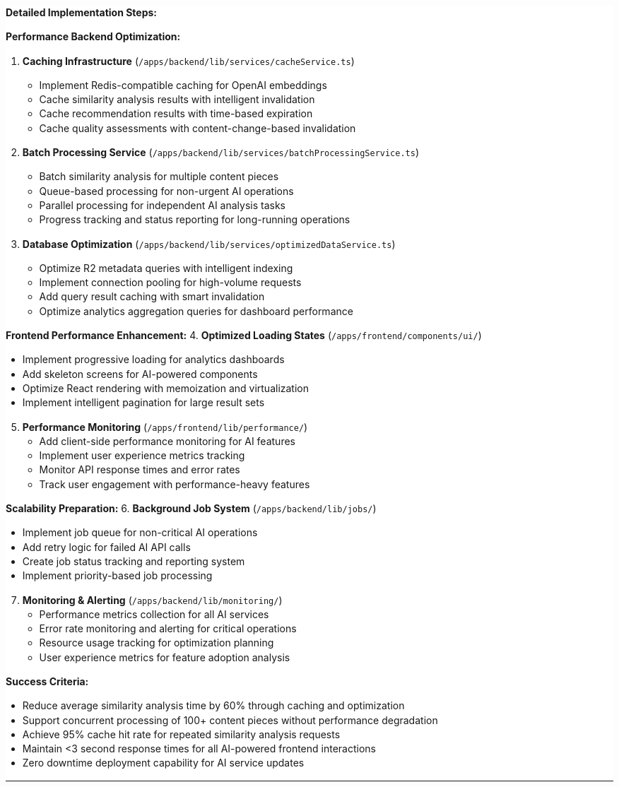 **Detailed Implementation Steps:**

**Performance Backend Optimization:**
1. **Caching Infrastructure** (`/apps/backend/lib/services/cacheService.ts`)
   - Implement Redis-compatible caching for OpenAI embeddings
   - Cache similarity analysis results with intelligent invalidation
   - Cache recommendation results with time-based expiration
   - Cache quality assessments with content-change-based invalidation

2. **Batch Processing Service** (`/apps/backend/lib/services/batchProcessingService.ts`)
   - Batch similarity analysis for multiple content pieces
   - Queue-based processing for non-urgent AI operations
   - Parallel processing for independent AI analysis tasks
   - Progress tracking and status reporting for long-running operations

3. **Database Optimization** (`/apps/backend/lib/services/optimizedDataService.ts`)
   - Optimize R2 metadata queries with intelligent indexing
   - Implement connection pooling for high-volume requests
   - Add query result caching with smart invalidation
   - Optimize analytics aggregation queries for dashboard performance

**Frontend Performance Enhancement:**
4. **Optimized Loading States** (`/apps/frontend/components/ui/`)
   - Implement progressive loading for analytics dashboards
   - Add skeleton screens for AI-powered components
   - Optimize React rendering with memoization and virtualization
   - Implement intelligent pagination for large result sets

5. **Performance Monitoring** (`/apps/frontend/lib/performance/`)
   - Add client-side performance monitoring for AI features
   - Implement user experience metrics tracking
   - Monitor API response times and error rates
   - Track user engagement with performance-heavy features

**Scalability Preparation:**
6. **Background Job System** (`/apps/backend/lib/jobs/`)
   - Implement job queue for non-critical AI operations
   - Add retry logic for failed AI API calls
   - Create job status tracking and reporting system
   - Implement priority-based job processing

7. **Monitoring & Alerting** (`/apps/backend/lib/monitoring/`)
   - Performance metrics collection for all AI services
   - Error rate monitoring and alerting for critical operations
   - Resource usage tracking for optimization planning
   - User experience metrics for feature adoption analysis

**Success Criteria:**
- Reduce average similarity analysis time by 60% through caching and optimization
- Support concurrent processing of 100+ content pieces without performance degradation
- Achieve 95% cache hit rate for repeated similarity analysis requests
- Maintain <3 second response times for all AI-powered frontend interactions
- Zero downtime deployment capability for AI service updates

---
